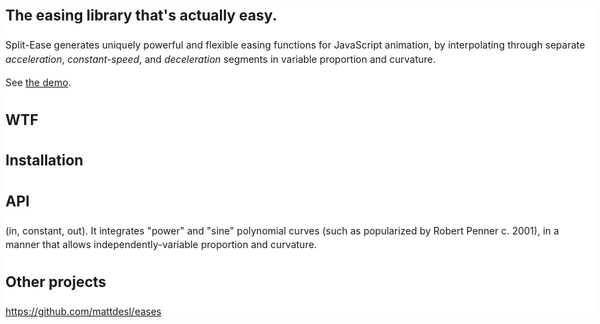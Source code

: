 ## The easing library that's actually easy.

Split-Ease generates uniquely powerful and flexible easing functions for JavaScript animation, by interpolating through separate *acceleration*, *constant-speed*, and *deceleration* segments in variable proportion and curvature.

See [the demo]().

## WTF

## Installation

## API
 (in, constant, out). It integrates "power" and "sine" polynomial curves (such as popularized by Robert Penner c. 2001), in a manner that allows independently-variable proportion and curvature.


## Other projects

https://github.com/mattdesl/eases
